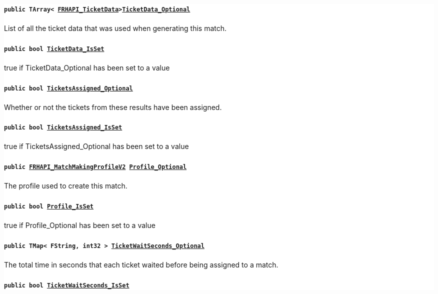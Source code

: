 #### `public TArray< `[`FRHAPI_TicketData`](RHAPI_TicketData.md#structFRHAPI__TicketData)` > `[`TicketData_Optional`](#structFRHAPI__MatchmakingResults_1aadc585110557b26000d9ddcc7f85c212) <a id="structFRHAPI__MatchmakingResults_1aadc585110557b26000d9ddcc7f85c212"></a>

List of all the ticket data that was used when generating this match.

#### `public bool `[`TicketData_IsSet`](#structFRHAPI__MatchmakingResults_1a2f5b68051fa49767ed93375f2142cc08) <a id="structFRHAPI__MatchmakingResults_1a2f5b68051fa49767ed93375f2142cc08"></a>

true if TicketData_Optional has been set to a value

#### `public bool `[`TicketsAssigned_Optional`](#structFRHAPI__MatchmakingResults_1a5d7305f61c2b585c05d45f82217a4205) <a id="structFRHAPI__MatchmakingResults_1a5d7305f61c2b585c05d45f82217a4205"></a>

Whether or not the tickets from these results have been assigned.

#### `public bool `[`TicketsAssigned_IsSet`](#structFRHAPI__MatchmakingResults_1ab4f3027f46dce15e66c0768271866b4d) <a id="structFRHAPI__MatchmakingResults_1ab4f3027f46dce15e66c0768271866b4d"></a>

true if TicketsAssigned_Optional has been set to a value

#### `public `[`FRHAPI_MatchMakingProfileV2`](RHAPI_MatchMakingProfileV2.md#structFRHAPI__MatchMakingProfileV2)` `[`Profile_Optional`](#structFRHAPI__MatchmakingResults_1adbc0997e7831f29ac0822a7b23236308) <a id="structFRHAPI__MatchmakingResults_1adbc0997e7831f29ac0822a7b23236308"></a>

The profile used to create this match.

#### `public bool `[`Profile_IsSet`](#structFRHAPI__MatchmakingResults_1ad08c04e9a461a5845f7539dfb5a397c5) <a id="structFRHAPI__MatchmakingResults_1ad08c04e9a461a5845f7539dfb5a397c5"></a>

true if Profile_Optional has been set to a value

#### `public TMap< FString, int32 > `[`TicketWaitSeconds_Optional`](#structFRHAPI__MatchmakingResults_1a37b4c4b78a7624db8052fa9b40e2e730) <a id="structFRHAPI__MatchmakingResults_1a37b4c4b78a7624db8052fa9b40e2e730"></a>

The total time in seconds that each ticket waited before being assigned to a match.

#### `public bool `[`TicketWaitSeconds_IsSet`](#structFRHAPI__MatchmakingResults_1a1fed36ab09bdfb36a3e554e69b280f1b) <a id="structFRHAPI__MatchmakingResults_1a1fed36ab09bdfb36a3e554e69b280f1b"></a>
